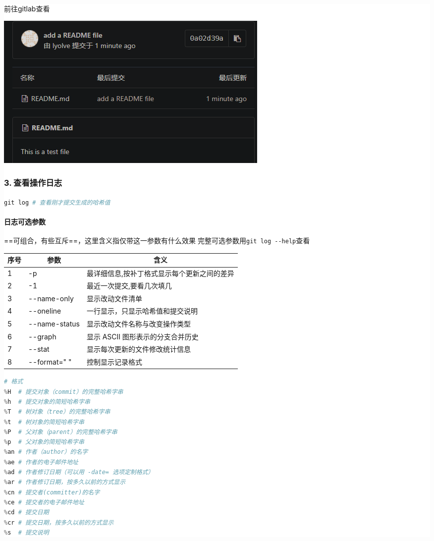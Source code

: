 前往gitlab查看

![1569641808417](./assets/git个人手册/1569641808417.png)

### 3. 查看操作日志

```python
git log	# 查看刚才提交生成的哈希值
```

#### **日志可选参数**

==可组合，有些互斥==，这里含义指仅带这一参数有什么效果
完整可选参数用`git log --help`查看

| 序号 | 参数          | 含义                                        |
| ---- | ------------- | ------------------------------------------- |
| 1    | -p            | 最详细信息,按补丁格式显示每个更新之间的差异 |
| 2    | -1            | 最近一次提交,要看几次填几                   |
| 3    | --name-only   | 显示改动文件清单                            |
| 4    | --oneline     | 一行显示，只显示哈希值和提交说明            |
| 5    | --name-status | 显示改动文件名称与改变操作类型              |
| 6    | --graph       | 显示 ASCII 图形表示的分支合并历史           |
| 7    | --stat        | 显示每次更新的文件修改统计信息              |
| 8    | --format=" "  | 控制显示记录格式                            |

```python
# 格式
%H	# 提交对象（commit）的完整哈希字串
%h	# 提交对象的简短哈希字串
%T	# 树对象（tree）的完整哈希字串
%t	# 树对象的简短哈希字串
%P	# 父对象（parent）的完整哈希字串
%p	# 父对象的简短哈希字串
%an	# 作者（author）的名字
%ae	# 作者的电子邮件地址
%ad	# 作者修订日期（可以用 -date= 选项定制格式）
%ar	# 作者修订日期，按多久以前的方式显示
%cn	# 提交者(committer)的名字
%ce	# 提交者的电子邮件地址
%cd	# 提交日期
%cr	# 提交日期，按多久以前的方式显示
%s	# 提交说明
```
